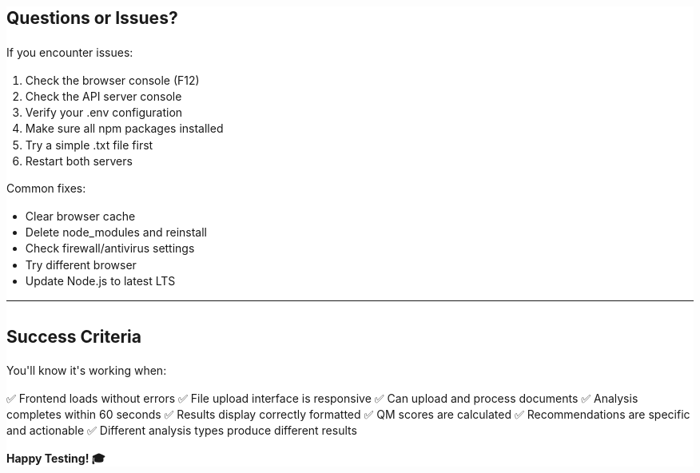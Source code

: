 ## Questions or Issues?

If you encounter issues:

1. Check the browser console (F12)
2. Check the API server console
3. Verify your .env configuration
4. Make sure all npm packages installed
5. Try a simple .txt file first
6. Restart both servers

Common fixes:
- Clear browser cache
- Delete node_modules and reinstall
- Check firewall/antivirus settings
- Try different browser
- Update Node.js to latest LTS

---

## Success Criteria

You'll know it's working when:

✅ Frontend loads without errors
✅ File upload interface is responsive
✅ Can upload and process documents
✅ Analysis completes within 60 seconds
✅ Results display correctly formatted
✅ QM scores are calculated
✅ Recommendations are specific and actionable
✅ Different analysis types produce different results

**Happy Testing! 🎓**
